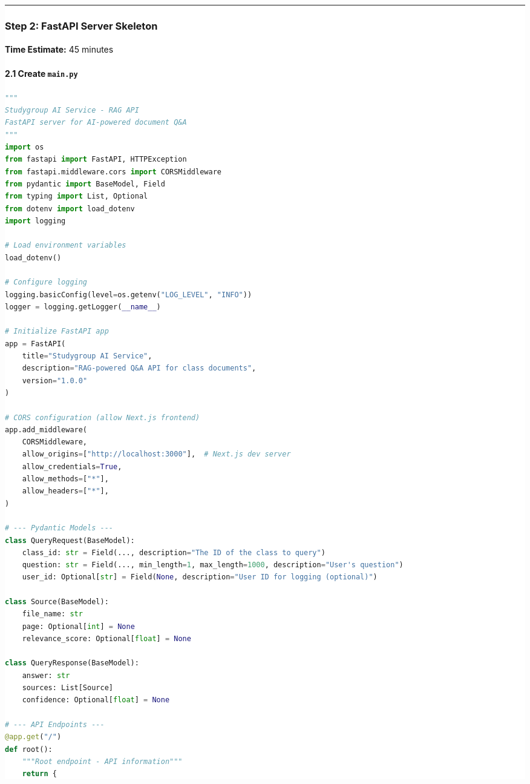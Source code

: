 
---

### Step 2: FastAPI Server Skeleton
**Time Estimate:** 45 minutes

#### 2.1 Create `main.py`
```python
"""
Studygroup AI Service - RAG API
FastAPI server for AI-powered document Q&A
"""
import os
from fastapi import FastAPI, HTTPException
from fastapi.middleware.cors import CORSMiddleware
from pydantic import BaseModel, Field
from typing import List, Optional
from dotenv import load_dotenv
import logging

# Load environment variables
load_dotenv()

# Configure logging
logging.basicConfig(level=os.getenv("LOG_LEVEL", "INFO"))
logger = logging.getLogger(__name__)

# Initialize FastAPI app
app = FastAPI(
    title="Studygroup AI Service",
    description="RAG-powered Q&A API for class documents",
    version="1.0.0"
)

# CORS configuration (allow Next.js frontend)
app.add_middleware(
    CORSMiddleware,
    allow_origins=["http://localhost:3000"],  # Next.js dev server
    allow_credentials=True,
    allow_methods=["*"],
    allow_headers=["*"],
)

# --- Pydantic Models ---
class QueryRequest(BaseModel):
    class_id: str = Field(..., description="The ID of the class to query")
    question: str = Field(..., min_length=1, max_length=1000, description="User's question")
    user_id: Optional[str] = Field(None, description="User ID for logging (optional)")

class Source(BaseModel):
    file_name: str
    page: Optional[int] = None
    relevance_score: Optional[float] = None

class QueryResponse(BaseModel):
    answer: str
    sources: List[Source]
    confidence: Optional[float] = None

# --- API Endpoints ---
@app.get("/")
def root():
    """Root endpoint - API information"""
    return {
```